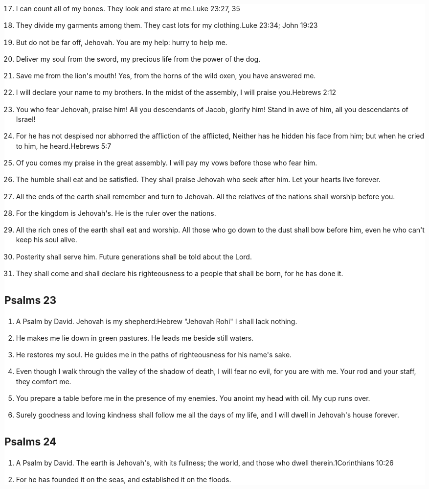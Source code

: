 17. I can count all of my bones. They look and stare at me.Luke 23:27, 35

18. They divide my garments among them. They cast lots for my clothing.Luke 23:34; John 19:23

19. But do not be far off, Jehovah. You are my help: hurry to help me.

20. Deliver my soul from the sword, my precious life from the power of the dog.

21. Save me from the lion's mouth! Yes, from the horns of the wild oxen, you have answered me.

22. I will declare your name to my brothers. In the midst of the assembly, I will praise you.Hebrews 2:12

23. You who fear Jehovah, praise him! All you descendants of Jacob, glorify him! Stand in awe of him, all you descendants of Israel!

24. For he has not despised nor abhorred the affliction of the afflicted, Neither has he hidden his face from him; but when he cried to him, he heard.Hebrews 5:7

25. Of you comes my praise in the great assembly. I will pay my vows before those who fear him.

26. The humble shall eat and be satisfied. They shall praise Jehovah who seek after him. Let your hearts live forever.

27. All the ends of the earth shall remember and turn to Jehovah. All the relatives of the nations shall worship before you.

28. For the kingdom is Jehovah's. He is the ruler over the nations.

29. All the rich ones of the earth shall eat and worship. All those who go down to the dust shall bow before him, even he who can't keep his soul alive.

30. Posterity shall serve him. Future generations shall be told about the Lord.

31. They shall come and shall declare his righteousness to a people that shall be born, for he has done it.  

## Psalms 23

1. A Psalm by David.  Jehovah is my shepherd:Hebrew "Jehovah Rohi" I shall lack nothing.

2. He makes me lie down in green pastures. He leads me beside still waters.

3. He restores my soul. He guides me in the paths of righteousness for his name's sake.

4. Even though I walk through the valley of the shadow of death, I will fear no evil, for you are with me. Your rod and your staff, they comfort me.

5. You prepare a table before me in the presence of my enemies. You anoint my head with oil. My cup runs over.

6. Surely goodness and loving kindness shall follow me all the days of my life, and I will dwell in Jehovah's house forever.  

## Psalms 24

1. A Psalm by David.  The earth is Jehovah's, with its fullness; the world, and those who dwell therein.1Corinthians 10:26

2. For he has founded it on the seas, and established it on the floods.
